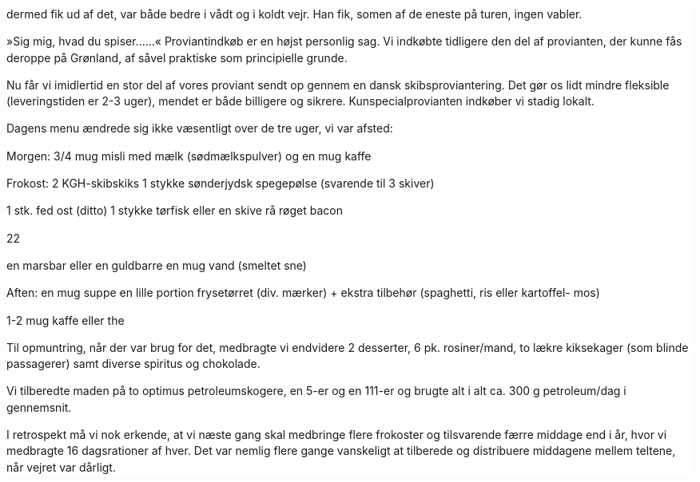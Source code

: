 dermed fik ud af det, var både bedre i vådt og i
koldt vejr. Han fik, somen af de eneste på turen,
ingen vabler.

»Sig mig, hvad du spiser.…..« Proviantindkøb
er en højst personlig sag. Vi indkøbte tidligere
den del af provianten, der kunne fås deroppe på
Grønland, af såvel praktiske som principielle
grunde.

Nu får vi imidlertid en stor del af vores
proviant sendt op gennem en dansk
skibsproviantering. Det gør os lidt mindre
fleksible (leveringstiden er 2-3 uger), mendet er
både billigere og sikrere. Kunspecialprovianten
indkøber vi stadig lokalt.

Dagens menu ændrede sig ikke væsentligt
over de tre uger, vi var afsted:

Morgen: 3/4 mug misli med mælk
(sødmælkspulver) og en mug kaffe

Frokost: 2 KGH-skibskiks
1 stykke sønderjydsk spegepølse (svarende til
3 skiver)

1 stk. fed ost (ditto)
1 stykke tørfisk eller en skive rå røget bacon

22

en marsbar eller en guldbarre
en mug vand (smeltet sne)

Aften: en mug suppe
en lille portion frysetørret (div. mærker) +
ekstra tilbehør (spaghetti, ris eller kartoffel-
mos)

1-2 mug kaffe eller the

Til opmuntring, når der var brug for det,
medbragte vi endvidere 2 desserter, 6 pk.
rosiner/mand, to lækre kiksekager (som blinde
passagerer) samt diverse spiritus og
chokolade.

Vi tilberedte maden på to optimus
petroleumskogere, en 5-er og en 111-er og
brugte alt i alt ca. 300 g petroleum/dag i
gennemsnit.

I retrospekt må vi nok erkende, at vi næste
gang skal medbringe flere frokoster og
tilsvarende færre middage end i år, hvor vi
medbragte 16 dagsrationer af hver. Det var
nemlig flere gange vanskeligt at tilberede og
distribuere middagene mellem teltene, når
vejret var dårligt.
